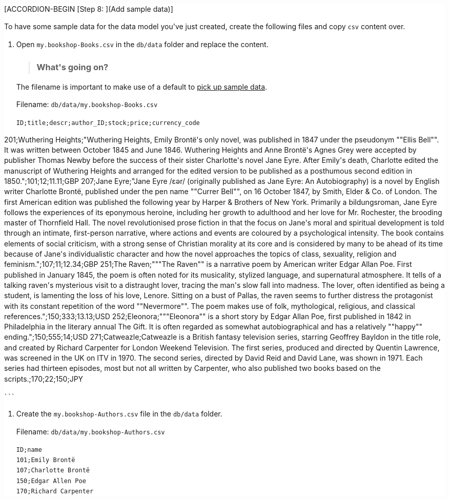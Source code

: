 
[ACCORDION-BEGIN [Step 8: ](Add sample data)]

To have some sample data for the data model you've just created, create the following files and copy `csv` content over.

1. Open `my.bookshop-Books.csv` in the `db/data` folder and replace the content.

    > ### What's going on?
    The filename is important to make use of a default to [pick up sample data](https://cap.cloud.sap/docs/guides/databases#providing-initial-data).

    Filename: `db/data/my.bookshop-Books.csv`
    ```CSV
    ID;title;descr;author_ID;stock;price;currency_code
201;Wuthering Heights;"Wuthering Heights, Emily Brontë's only novel, was published in 1847 under the pseudonym ""Ellis Bell"". It was written between October 1845 and June 1846. Wuthering Heights and Anne Brontë's Agnes Grey were accepted by publisher Thomas Newby before the success of their sister Charlotte's novel Jane Eyre. After Emily's death, Charlotte edited the manuscript of Wuthering Heights and arranged for the edited version to be published as a posthumous second edition in 1850.";101;12;11.11;GBP
207;Jane Eyre;"Jane Eyre /ɛər/ (originally published as Jane Eyre: An Autobiography) is a novel by English writer Charlotte Brontë, published under the pen name ""Currer Bell"", on 16 October 1847, by Smith, Elder & Co. of London. The first American edition was published the following year by Harper & Brothers of New York. Primarily a bildungsroman, Jane Eyre follows the experiences of its eponymous heroine, including her growth to adulthood and her love for Mr. Rochester, the brooding master of Thornfield Hall. The novel revolutionised prose fiction in that the focus on Jane's moral and spiritual development is told through an intimate, first-person narrative, where actions and events are coloured by a psychological intensity. The book contains elements of social criticism, with a strong sense of Christian morality at its core and is considered by many to be ahead of its time because of Jane's individualistic character and how the novel approaches the topics of class, sexuality, religion and feminism.";107;11;12.34;GBP
251;The Raven;"""The Raven"" is a narrative poem by American writer Edgar Allan Poe. First published in January 1845, the poem is often noted for its musicality, stylized language, and supernatural atmosphere. It tells of a talking raven's mysterious visit to a distraught lover, tracing the man's slow fall into madness. The lover, often identified as being a student, is lamenting the loss of his love, Lenore. Sitting on a bust of Pallas, the raven seems to further distress the protagonist with its constant repetition of the word ""Nevermore"". The poem makes use of folk, mythological, religious, and classical references.";150;333;13.13;USD
252;Eleonora;"""Eleonora"" is a short story by Edgar Allan Poe, first published in 1842 in Philadelphia in the literary annual The Gift. It is often regarded as somewhat autobiographical and has a relatively ""happy"" ending.";150;555;14;USD
271;Catweazle;Catweazle is a British fantasy television series, starring Geoffrey Bayldon in the title role, and created by Richard Carpenter for London Weekend Television. The first series, produced and directed by Quentin Lawrence, was screened in the UK on ITV in 1970. The second series, directed by David Reid and David Lane, was shown in 1971. Each series had thirteen episodes, most but not all written by Carpenter, who also published two books based on the scripts.;170;22;150;JPY

    ```

1. Create the `my.bookshop-Authors.csv` file in the `db/data` folder.

    Filename: `db/data/my.bookshop-Authors.csv`

    ```CSV
    ID;name
    101;Emily Brontë
    107;Charlotte Brontë
    150;Edgar Allen Poe
    170;Richard Carpenter
    ```
